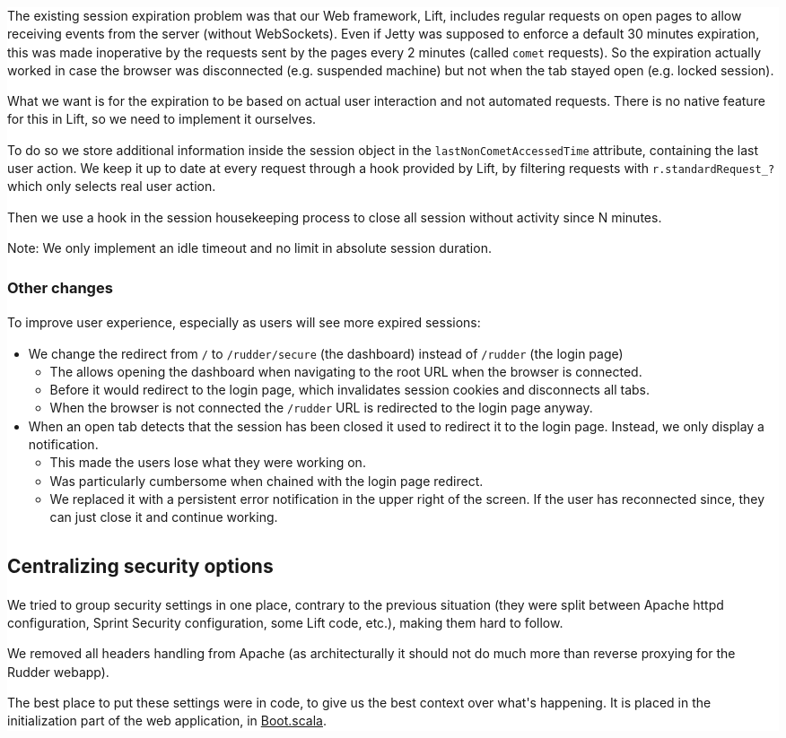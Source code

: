 The existing session expiration problem was that our Web framework, Lift, includes regular requests on open pages
to allow receiving events from the server (without WebSockets).
Even if Jetty was supposed to enforce a default 30 minutes expiration, this was made inoperative
by the requests sent by the pages every 2 minutes (called `comet` requests).
So the expiration actually worked in case the browser was disconnected (e.g. suspended machine) but not when the tab stayed open
(e.g. locked session).

What we want is for the expiration to be based on actual user interaction and not automated requests.
There is no native feature for this in Lift, so we need to implement it ourselves.

To do so we store additional information inside the session object in the `lastNonCometAccessedTime` attribute,
containing the last user action.
We keep it up to date at every request through a hook provided by Lift, by filtering requests with
`r.standardRequest_?` which only selects real user action.

Then we use a hook in the session housekeeping process to close all session without activity since N minutes.

Note: We only implement an idle timeout and no limit in absolute session duration.

### Other changes

To improve user experience, especially as users will see more expired sessions:

* We change the redirect from `/` to `/rudder/secure` (the dashboard) instead of `/rudder` (the login page)
  * The allows opening the dashboard when navigating to the root URL when the browser is connected.
  * Before it would redirect to the login page, which invalidates session cookies and disconnects all tabs.
  * When the browser is not connected the `/rudder` URL is redirected to the login page anyway.
* When an open tab detects that the session has been closed it used to redirect it to the login page.
  Instead, we only display a notification.
  * This made the users lose what they were working on.
  * Was particularly cumbersome when chained with the login page redirect.
  * We replaced it with a persistent error notification in the upper right of the screen. If the user has reconnected since, they can just close it and continue working.

## Centralizing security options

We tried to group security settings in one place, contrary to the previous situation
(they were split between Apache httpd configuration, Sprint Security configuration,
some Lift code, etc.), making them hard to follow.

We removed all headers handling from Apache (as architecturally it should not do much more
than reverse proxying for the Rudder webapp).

The best place to put these settings were in code, to give us the best context over what's happening.
It is placed in the initialization part of the web application, in [Boot.scala](https://github.com/Normation/rudder/blob/91ebb3581ac6a7b3729f128ada5eb31009b3baf7/webapp/sources/rudder/rudder-web/src/main/scala/bootstrap/liftweb/Boot.scala#L340-L452).

